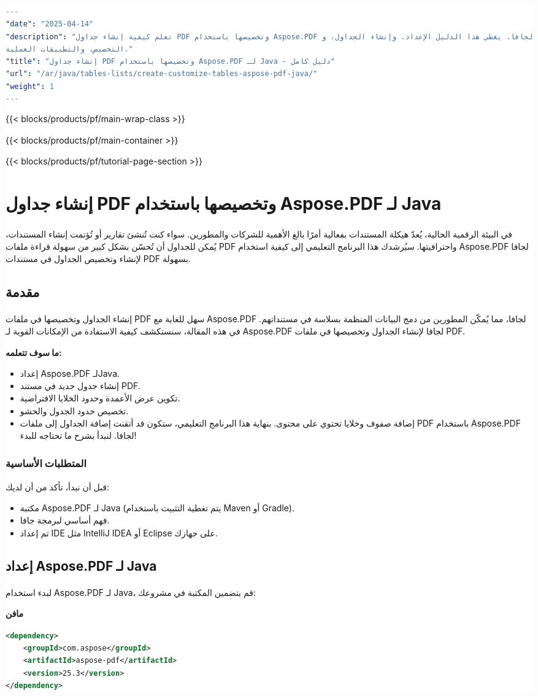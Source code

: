 ```yaml
---
"date": "2025-04-14"
"description": "تعلم كيفية إنشاء جداول PDF وتخصيصها باستخدام Aspose.PDF لجافا. يغطي هذا الدليل الإعداد، وإنشاء الجداول، والتخصيص، والتطبيقات العملية."
"title": "إنشاء جداول PDF وتخصيصها باستخدام Aspose.PDF لـ Java - دليل كامل"
"url": "/ar/java/tables-lists/create-customize-tables-aspose-pdf-java/"
"weight": 1
---
```


{{< blocks/products/pf/main-wrap-class >}}

{{< blocks/products/pf/main-container >}}

{{< blocks/products/pf/tutorial-page-section >}}
# إنشاء جداول PDF وتخصيصها باستخدام Aspose.PDF لـ Java

في البيئة الرقمية الحالية، يُعدّ هيكلة المستندات بفعالية أمرًا بالغ الأهمية للشركات والمطورين. سواء كنت تُنشئ تقارير أو تُؤتمت إنشاء المستندات، يُمكن للجداول أن تُحسّن بشكل كبير من سهولة قراءة ملفات PDF واحترافيتها. سيُرشدك هذا البرنامج التعليمي إلى كيفية استخدام Aspose.PDF لجافا لإنشاء وتخصيص الجداول في مستندات PDF بسهولة.

## مقدمة
إنشاء الجداول وتخصيصها في ملفات PDF سهل للغاية مع Aspose.PDF لجافا، مما يُمكّن المطورين من دمج البيانات المنظمة بسلاسة في مستنداتهم. في هذه المقالة، سنستكشف كيفية الاستفادة من الإمكانات القوية لـ Aspose.PDF لجافا لإنشاء الجداول وتخصيصها في ملفات PDF.

**ما سوف تتعلمه:**
- إعداد Aspose.PDF لـJava.
- إنشاء جدول جديد في مستند PDF.
- تكوين عرض الأعمدة وحدود الخلايا الافتراضية.
- تخصيص حدود الجدول والحشو.
- إضافة صفوف وخلايا تحتوي على محتوى.
بنهاية هذا البرنامج التعليمي، ستكون قد أتقنت إضافة الجداول إلى ملفات PDF باستخدام Aspose.PDF لجافا. لنبدأ بشرح ما تحتاجه للبدء!

### المتطلبات الأساسية
قبل أن نبدأ، تأكد من أن لديك:
- مكتبة Aspose.PDF لـ Java (يتم تغطية التثبيت باستخدام Maven أو Gradle).
- فهم أساسي لبرمجة جافا.
- تم إعداد IDE مثل IntelliJ IDEA أو Eclipse على جهازك.

## إعداد Aspose.PDF لـ Java
لبدء استخدام Aspose.PDF لـ Java، قم بتضمين المكتبة في مشروعك:

**مافن**
```xml
<dependency>
    <groupId>com.aspose</groupId>
    <artifactId>aspose-pdf</artifactId>
    <version>25.3</version>
</dependency>
```
